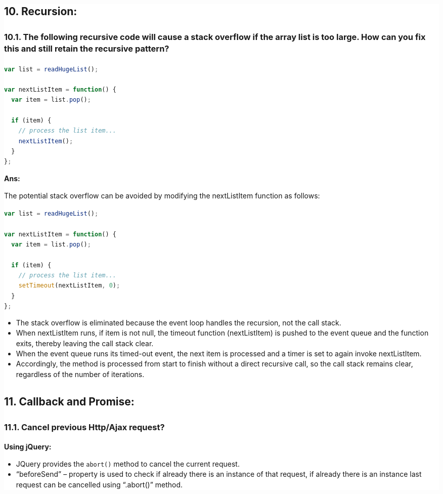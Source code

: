 ## 10. Recursion:
### 10.1. The following recursive code will cause a stack overflow if the array list is too large. How can you fix this and still retain the recursive pattern?

```js
var list = readHugeList();

var nextListItem = function() {
  var item = list.pop();

  if (item) {
    // process the list item...
    nextListItem();
  }
};
```

**Ans:**

The potential stack overflow can be avoided by modifying the nextListItem function as follows:

```js
var list = readHugeList();

var nextListItem = function() {
  var item = list.pop();

  if (item) {
    // process the list item...
    setTimeout(nextListItem, 0);
  }
};
```

- The stack overflow is eliminated because the event loop handles the recursion, not the call stack.
- When nextListItem runs, if item is not null, the timeout function (nextListItem) is pushed to the event queue and the function exits, thereby leaving the call stack clear.
- When the event queue runs its timed-out event, the next item is processed and a timer is set to again invoke nextListItem.
- Accordingly, the method is processed from start to finish without a direct recursive call, so the call stack remains clear, regardless of the number of iterations.

## 11. Callback and Promise:

### 11.1. Cancel previous Http/Ajax request?

**Using jQuery:**

- JQuery provides the `abort()` method to cancel the current request.
- “beforeSend” – property is used to check if already there is an instance of that request, if already there is an instance last request can be cancelled using “.abort()” method.
